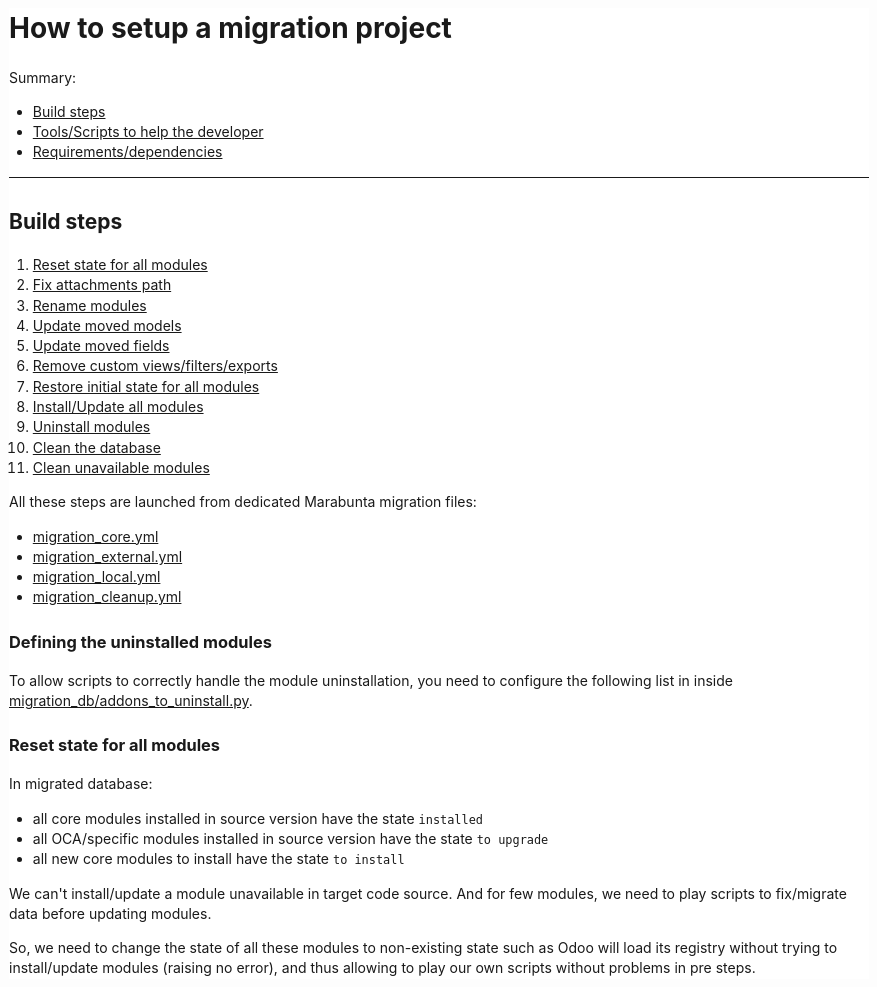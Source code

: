# How to setup a migration project

Summary:

* [Build steps](#build-steps)
* [Tools/Scripts to help the developer](#toolsscripts-to-help-the-developer)
* [Requirements/dependencies](#requirementsdependencies)

---

## Build steps

1. [Reset state for all modules](#reset-state-for-all-modules)
2. [Fix attachments path](#fix-attachments-path)
3. [Rename modules](#rename-modules)
4. [Update moved models](#update-moved-models)
5. [Update moved fields](#update-moved-fields)
6. [Remove custom views/filters/exports](#remove-custom-viewsfiltersexports)
7. [Restore initial state for all modules](#restore-initial-state-for-all-modules)
8. [Install/Update all modules](#installupdate-all-modules)
9. [Uninstall modules](#uninstall-modules)
10. [Clean the database](#clean-the-database)
11. [Clean unavailable modules](#clean-unavailable-modules)

All these steps are launched from dedicated Marabunta migration files:

* [migration_core.yml](../odoo/songs/migration_db/migration_core.yml)
* [migration_external.yml](../odoo/songs/migration_db/migration_external.yml)
* [migration_local.yml](../odoo/songs/migration_db/migration_local.yml)
* [migration_cleanup.yml](../odoo/songs/migration_db/migration_cleanup.yml)

### Defining the uninstalled modules

To allow scripts to correctly handle the module uninstallation,
you need to configure the following list in inside
[migration_db/addons_to_uninstall.py](../odoo/songs/migration_db/addons_to_uninstall.py).


### Reset state for all modules

In migrated database:

* all core modules installed in source version have the state `installed`
* all OCA/specific modules installed in source version have the state `to upgrade`
* all new core modules to install have the state `to install`

We can't install/update a module unavailable in target code source.
And for few modules, we need to play scripts to fix/migrate data before updating modules.

So, we need to change the state of all these modules to non-existing state such
as Odoo will load its registry without trying to install/update modules
(raising no error), and thus allowing to play our own scripts without problems
in pre steps.
